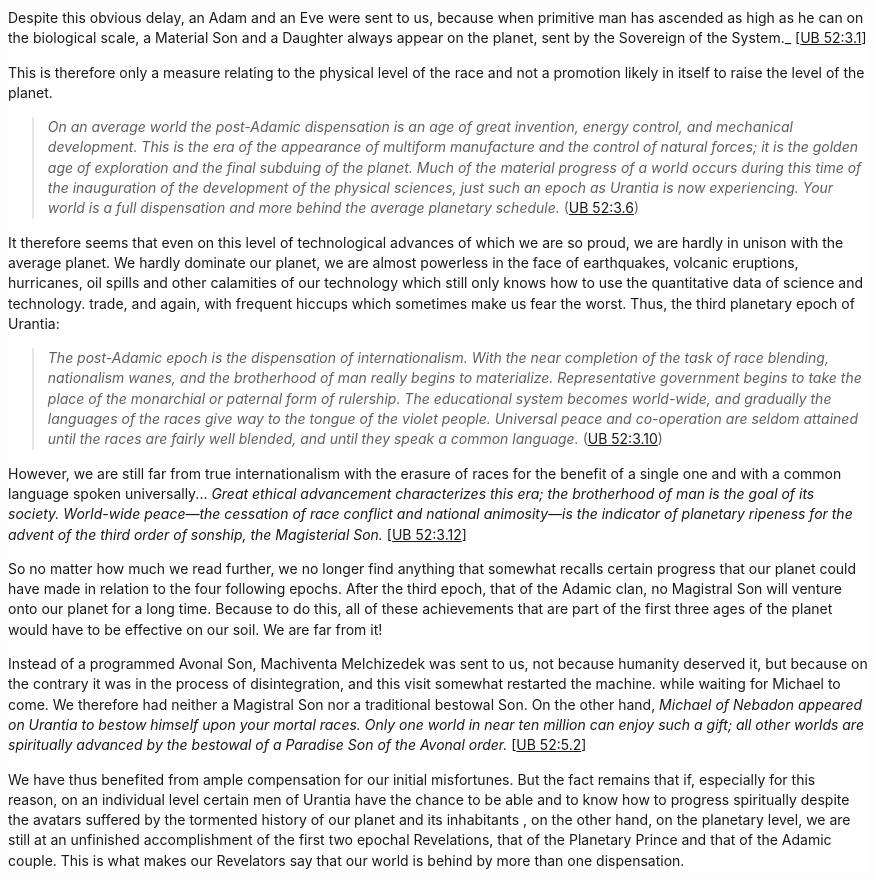 Despite this obvious delay, an Adam and an Eve were sent to us, because when primitive man has ascended as high as he can on the biological scale, a Material Son and a Daughter always appear on the planet, sent by the Sovereign of the System._ <a id="a63_244"></a>[[UB 52:3.1](/en/The_Urantia_Book/52#p3_1)]

This is therefore only a measure relating to the physical level of the race and not a promotion likely in itself to raise the level of the planet.

> _On an average world the post-Adamic dispensation is an age of great invention, energy control, and mechanical development. This is the era of the appearance of multiform manufacture and the control of natural forces; it is the golden age of exploration and the final subduing of the planet. Much of the material progress of a world occurs during this time of the inauguration of the development of the physical sciences, just such an epoch as Urantia is now experiencing. Your world is a full dispensation and more behind the average planetary schedule._ (<a id="a67_559"></a>[UB 52:3.6](/en/The_Urantia_Book/52#p3_6))

It therefore seems that even on this level of technological advances of which we are so proud, we are hardly in unison with the average planet. We hardly dominate our planet, we are almost powerless in the face of earthquakes, volcanic eruptions, hurricanes, oil spills and other calamities of our technology which still only knows how to use the quantitative data of science and technology. trade, and again, with frequent hiccups which sometimes make us fear the worst. Thus, the third planetary epoch of Urantia:

> _The post-Adamic epoch is the dispensation of internationalism. With the near completion of the task of race blending, nationalism wanes, and the brotherhood of man really begins to materialize. Representative government begins to take the place of the monarchial or paternal form of rulership. The educational system becomes world-wide, and gradually the languages of the races give way to the tongue of the violet people. Universal peace and co-operation are seldom attained until the races are fairly well blended, and until they speak a common language._ (<a id="a71_562"></a>[UB 52:3.10](/en/The_Urantia_Book/52#p3_10))

However, we are still far from true internationalism with the erasure of races for the benefit of a single one and with a common language spoken universally... _Great ethical advancement characterizes this era; the brotherhood of man is the goal of its society. World-wide peace—the cessation of race conflict and national animosity—is the indicator of planetary ripeness for the advent of the third order of sonship, the Magisterial Son._ <a id="a73_440"></a>[[UB 52:3.12](/en/The_Urantia_Book/52#p3_12)]

So no matter how much we read further, we no longer find anything that somewhat recalls certain progress that our planet could have made in relation to the four following epochs. After the third epoch, that of the Adamic clan, no Magistral Son will venture onto our planet for a long time. Because to do this, all of these achievements that are part of the first three ages of the planet would have to be effective on our soil. We are far from it!

Instead of a programmed Avonal Son, Machiventa Melchizedek was sent to us, not because humanity deserved it, but because on the contrary it was in the process of disintegration, and this visit somewhat restarted the machine. while waiting for Michael to come. We therefore had neither a Magistral Son nor a traditional bestowal Son. On the other hand, _Michael of Nebadon appeared on Urantia to bestow himself upon your mortal races. Only one world in near ten million can enjoy such a gift; all other worlds are spiritually advanced by the bestowal of a Paradise Son of the Avonal order._ <a id="a77_590"></a>[[UB 52:5.2](/en/The_Urantia_Book/52#p5_2)]

We have thus benefited from ample compensation for our initial misfortunes. But the fact remains that if, especially for this reason, on an individual level certain men of Urantia have the chance to be able and to know how to progress spiritually despite the avatars suffered by the tormented history of our planet and its inhabitants , on the other hand, on the planetary level, we are still at an unfinished accomplishment of the first two epochal Revelations, that of the Planetary Prince and that of the Adamic couple. This is what makes our Revelators say that our world is behind by more than one dispensation.
